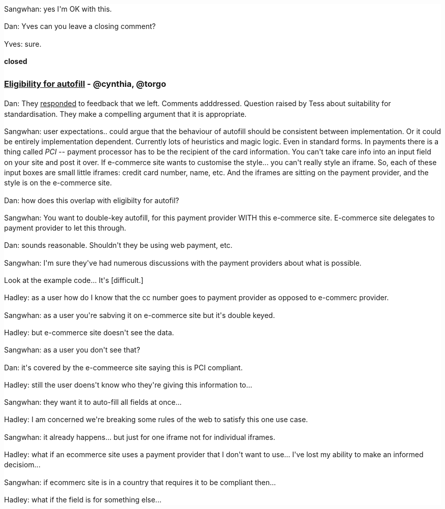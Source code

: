 Sangwhan: yes I'm OK with this.

Dan: Yves can you leave a closing comment?

Yves: sure.

**closed**

### [Eligibility for autofill](https://github.com/w3ctag/design-reviews/issues/831) - @cynthia, @torgo

Dan: They [responded](https://github.com/w3ctag/design-reviews/issues/831#issuecomment-1517032595) to feedback that we left.  Comments adddressed. Question raised by Tess about suitability for standardisation. They make a compelling argument that it is appropriate.

Sangwhan: user expectations.. could argue that the behaviour of autofill should be consistent between implementation. Or it could be entirely implementation dependent. Currently lots of heuristics and magic logic. Even in standard forms.  In payments there is a thing called *PCI* -- payment processor has to be the recipient of the card information. You can't take care info into an input field on your site and post it over.  If e-commerce site wants to customise the style... you can't really style an iframe. So, each of these input boxes are small little iframes: credit card number, name, etc. And the iframes are sitting on the payment provider, and the style is on the e-commerce site.

Dan: how does this overlap with eligibilty for autofil?

Sangwhan: You want to double-key autofill, for this payment provider WITH this e-commerce site. E-commerce site delegates to payment provider to let this through.

Dan: sounds reasonable. Shouldn't they be using web payment, etc.

Sangwhan: I'm sure they've had numerous discussions with the payment providers about what is possible. 

Look at the example code... It's [difficult.]

Hadley: as a user how do I know that the cc number goes to payment provider as opposed to e-commerc provider. 

Sangwhan: as a user you're sabving it on e-commerce site but it's double keyed.

Hadley: but e-commerce site doesn't see the data.

Sangwhan: as a user you don't see that?

Dan: it's covered by the e-commeerce site saying this is PCI compliant. 

Hadley: still the user doens't know who they're giving this information to...

Sangwhan: they want it to auto-fill all fields at once...

Hadley: I am concerned we're breaking some rules of the web to satisfy this one use case.

Sangwhan: it already happens... but just for one iframe not for individual iframes.

Hadley: what if an ecommerce site uses a payment provider that I don't want to use... I've lost my ability to make an informed decisiom...

Sangwhan: if ecommerc site is in a country that requires it to be compliant then...

Hadley: what if the field is for something else...
